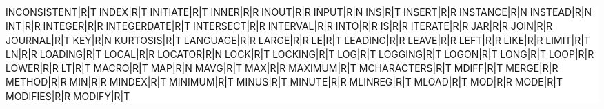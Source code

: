 INCONSISTENT|R|T
INDEX|R|T
INITIATE|R|T
INNER|R|R
INOUT|R|R
INPUT|R|N
INS|R|T
INSERT|R|R
INSTANCE|R|N
INSTEAD|R|N
INT|R|R
INTEGER|R|R
INTEGERDATE|R|T
INTERSECT|R|R
INTERVAL|R|R
INTO|R|R
IS|R|R
ITERATE|R|R
JAR|R|R
JOIN|R|R
JOURNAL|R|T
KEY|R|N
KURTOSIS|R|T
LANGUAGE|R|R
LARGE|R|R
LE|R|T
LEADING|R|R
LEAVE|R|R
LEFT|R|R
LIKE|R|R
LIMIT|R|T
LN|R|R
LOADING|R|T
LOCAL|R|R
LOCATOR|R|N
LOCK|R|T
LOCKING|R|T
LOG|R|T
LOGGING|R|T
LOGON|R|T
LONG|R|T
LOOP|R|R
LOWER|R|R
LT|R|T
MACRO|R|T
MAP|R|N
MAVG|R|T
MAX|R|R
MAXIMUM|R|T
MCHARACTERS|R|T
MDIFF|R|T
MERGE|R|R
METHOD|R|R
MIN|R|R
MINDEX|R|T
MINIMUM|R|T
MINUS|R|T
MINUTE|R|R
MLINREG|R|T
MLOAD|R|T
MOD|R|R
MODE|R|T
MODIFIES|R|R
MODIFY|R|T